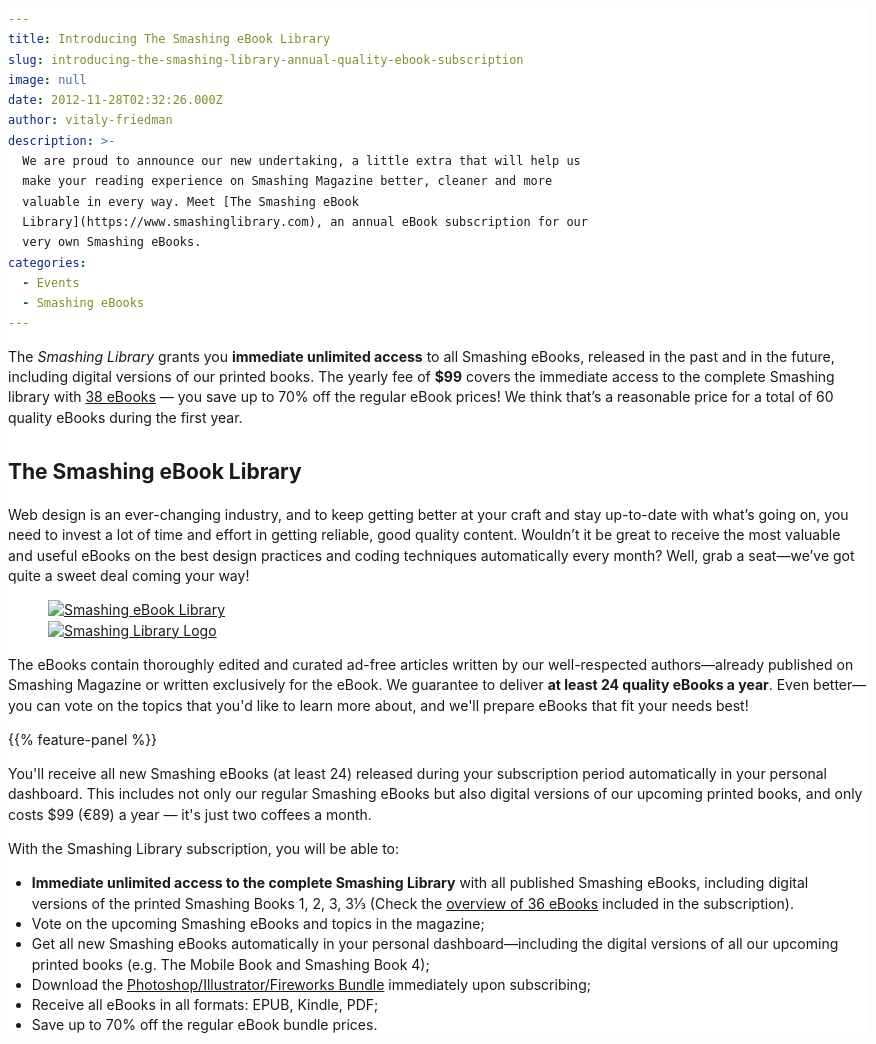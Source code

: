 ```yaml
---
title: Introducing The Smashing eBook Library
slug: introducing-the-smashing-library-annual-quality-ebook-subscription
image: null
date: 2012-11-28T02:32:26.000Z
author: vitaly-friedman
description: >-
  We are proud to announce our new undertaking, a little extra that will help us
  make your reading experience on Smashing Magazine better, cleaner and more
  valuable in every way. Meet [The Smashing eBook
  Library](https://www.smashinglibrary.com), an annual eBook subscription for our
  very own Smashing eBooks.
categories:
  - Events
  - Smashing eBooks
---
```

The _Smashing Library_ grants you **immediate unlimited access** to all Smashing eBooks, released in the past and in the future, including digital versions of our printed books. The yearly fee of **$99** covers the immediate access to the complete Smashing library with [38 eBooks](https://www.smashingmagazine.com/ebooks) — you save up to 70% off the regular eBook prices! We think that’s a reasonable price for a total of 60 quality eBooks during the first year.</p>

## The Smashing eBook Library

Web design is an ever-changing industry, and to keep getting better at your craft and stay up-to-date with what’s going on, you need to invest a lot of time and effort in getting reliable, good quality content. Wouldn’t it be great to receive the most valuable and useful eBooks on the best design practices and coding techniques automatically every month? Well, grab a seat—we’ve got quite a sweet deal coming your way!

<figure class="fwi"><a title="Smashing eBook Library" href="https://shop.smashingmagazine.com/smashing-library-complete.html"><img loading="lazy" decoding="async" src="https://archive.smashing.media/assets/344dbf88-fdf9-42bb-adb4-46f01eedd629/323a43bf-b2e7-4f61-8213-683c7640f74c/library-with-characters1.png" width="400" alt="Smashing eBook Library" /></a><br>
<a title="Smashing eBook Library Logo" href="https://shop.smashingmagazine.com/checkout/cart/"><img loading="lazy" decoding="async" src="https://archive.smashing.media/assets/344dbf88-fdf9-42bb-adb4-46f01eedd629/7b731d4d-ef08-4722-8025-c8ef248f8d24/smashing-library-logo1.png" width="200" alt="Smashing Library Logo" /></a></figure>

The eBooks contain thoroughly edited and curated ad-free articles written by our well-respected authors—already published on Smashing Magazine or written exclusively for the eBook. We guarantee to deliver **at least 24 quality eBooks a year**. Even better—you can vote on the topics that you'd like to learn more about, and we'll prepare eBooks that fit your needs best!

{{% feature-panel %}}

You'll receive all new Smashing eBooks (at least 24) released during your subscription period automatically in your personal dashboard. This includes not only our regular Smashing eBooks but also digital versions of our upcoming printed books, and only costs $99 (€89) a year — it's just two coffees a month.

With the Smashing Library subscription, you will be able to:

*   **Immediate unlimited access to the complete Smashing Library** with all published Smashing eBooks, including digital versions of the printed Smashing Books 1, 2, 3, 3⅓ (Check the [overview of 36 eBooks](https://www.smashingmagazine.com/ebooks/) included in the subscription).
*   Vote on the upcoming Smashing eBooks and topics in the magazine;
*   Get all new Smashing eBooks automatically in your personal dashboard—including the digital versions of all our upcoming printed books (e.g. The Mobile Book and Smashing Book 4);
*   Download the [Photoshop/Illustrator/Fireworks Bundle](https://www.smashingmagazine.com/ebooks/#graphics_ebooks) immediately upon subscribing;
*   Receive all eBooks in all formats: EPUB, Kindle, PDF;
*   Save up to 70% off the regular eBook bundle prices.</p>
